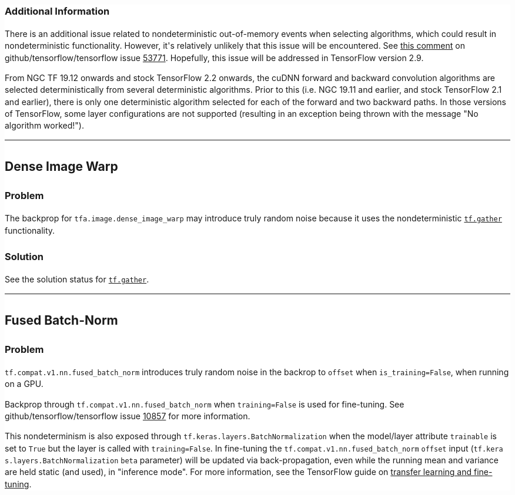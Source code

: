### Additional Information

There is an additional issue related to nondeterministic out-of-memory events
when selecting algorithms, which could result in nondeterministic functionality.
However, it's relatively unlikely that this issue will be encountered. See
[this comment](https://github.com/tensorflow/tensorflow/issues/53771#issuecomment-1016028174)
on github/tensorflow/tensorflow issue [53771][53771]. Hopefully, this issue will
be addressed in TensorFlow version 2.9.

From NGC TF 19.12 onwards and stock TensorFlow 2.2 onwards, the
cuDNN forward and backward convolution algorithms are selected
deterministically from several deterministic algorithms. Prior to this (i.e.
NGC 19.11 and earlier, and stock TensorFlow 2.1 and earlier), there is only
one deterministic algorithm selected for each of the forward and two
backward paths. In those versions of TensorFlow, some layer configurations
are not supported (resulting in an exception being thrown with the message
"No algorithm worked!").

---

<a name="dense-image-warp"></a>
## Dense Image Warp

### Problem

The backprop for `tfa.image.dense_image_warp` may introduce truly random noise
because it uses the nondeterministic [`tf.gather`](#gather) functionality.

### Solution

See the solution status for [`tf.gather`](#gather).

---

<a name="fused-batch-norm"></a>
## Fused Batch-Norm

### Problem

`tf.compat.v1.nn.fused_batch_norm` introduces truly random noise in the backrop
to `offset` when `is_training=False`, when running on a GPU.

Backprop through `tf.compat.v1.nn.fused_batch_norm` when `training=False` is
used for fine-tuning. See github/tensorflow/tensorflow issue [10857][10857] for
more information.

This nondeterminism is also exposed through `tf.keras.layers.BatchNormalization`
when the model/layer attribute `trainable` is set to `True` but the layer is
called with `training=False`. In fine-tuning the
`tf.compat.v1.nn.fused_batch_norm` `offset` input
(`tf.keras.layers.BatchNormalization` `beta` parameter) will be updated via
back-propagation, even while the running mean and variance are held static (and
used), in "inference mode". For more information, see the TensorFlow guide on
[transfer learning and fine-tuning](https://www.tensorflow.org/guide/keras/transfer_learning).


[10857]: https://github.com/tensorflow/tensorflow/issues/10857
[18037]: https://github.com/tensorflow/tensorflow/issues/18037
[38151]: https://github.com/tensorflow/tensorflow/issues/38151
[38185]: https://github.com/tensorflow/tensorflow/issues/38185
[39751]: https://github.com/tensorflow/tensorflow/issues/39751
[42033]: https://github.com/tensorflow/tensorflow/issues/42033
[47174]: https://github.com/tensorflow/tensorflow/issues/47174
[47419]: https://github.com/tensorflow/tensorflow/pull/47419
[47749]: https://github.com/tensorflow/tensorflow/pull/47749
[47772]: https://github.com/tensorflow/tensorflow/pull/47772
[47925]: https://github.com/tensorflow/tensorflow/pull/47925
[47974]: https://github.com/tensorflow/tensorflow/pull/47974
[48905]: https://github.com/tensorflow/tensorflow/pull/48905
[49178]: https://github.com/tensorflow/tensorflow/pull/49178
[50070]: https://github.com/tensorflow/tensorflow/pull/50070
[50355]: https://github.com/tensorflow/tensorflow/pull/50355
[50505]: https://github.com/tensorflow/tensorflow/pull/50505
[51023]: https://github.com/tensorflow/tensorflow/pull/51023
[51140]: https://github.com/tensorflow/tensorflow/pull/51140
[51392]: https://github.com/tensorflow/tensorflow/pull/51392
[51861]: https://github.com/tensorflow/tensorflow/pull/51861
[51920]: https://github.com/tensorflow/tensorflow/pull/51920
[52227]: https://github.com/tensorflow/tensorflow/pull/52227
[53771]: https://github.com/tensorflow/tensorflow/issues/53771
[54119]: https://github.com/tensorflow/tensorflow/pull/54119
[55657]: https://github.com/tensorflow/tensorflow/pull/55657
